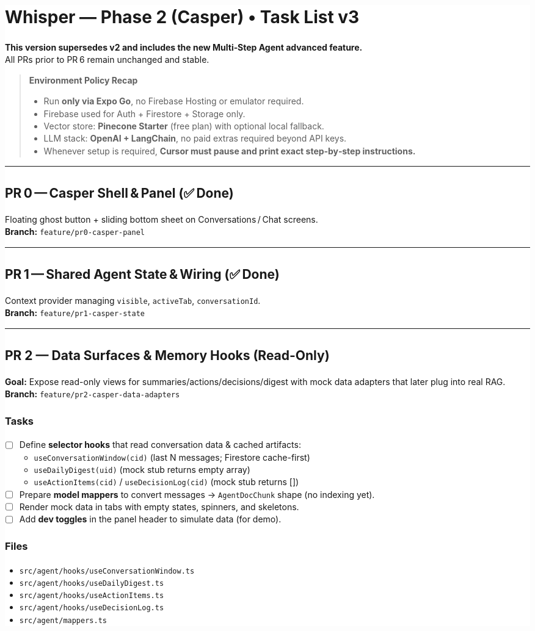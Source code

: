 # Whisper — Phase 2 (Casper) • Task List v3

**This version supersedes v2 and includes the new Multi‑Step Agent advanced feature.**  
All PRs prior to PR 6 remain unchanged and stable.

> **Environment Policy Recap**
>
> - Run **only via Expo Go**, no Firebase Hosting or emulator required.
> - Firebase used for Auth + Firestore + Storage only.
> - Vector store: **Pinecone Starter** (free plan) with optional local fallback.
> - LLM stack: **OpenAI + LangChain**, no paid extras required beyond API keys.
> - Whenever setup is required, **Cursor must pause and print exact step‑by‑step instructions.**

---

## PR 0 — Casper Shell & Panel (✅ Done)

Floating ghost button + sliding bottom sheet on Conversations / Chat screens.  
**Branch:** `feature/pr0-casper-panel`

---

## PR 1 — Shared Agent State & Wiring (✅ Done)

Context provider managing `visible`, `activeTab`, `conversationId`.  
**Branch:** `feature/pr1-casper-state`

---

## PR 2 — Data Surfaces & Memory Hooks (Read-Only)

**Goal:** Expose read-only views for summaries/actions/decisions/digest with mock data adapters that later plug into real RAG.  
**Branch:** `feature/pr2-casper-data-adapters`

### Tasks

- [ ] Define **selector hooks** that read conversation data & cached artifacts:
  - `useConversationWindow(cid)` (last N messages; Firestore cache-first)
  - `useDailyDigest(uid)` (mock stub returns empty array)
  - `useActionItems(cid)` / `useDecisionLog(cid)` (mock stub returns [])
- [ ] Prepare **model mappers** to convert messages → `AgentDocChunk` shape (no indexing yet).
- [ ] Render mock data in tabs with empty states, spinners, and skeletons.
- [ ] Add **dev toggles** in the panel header to simulate data (for demo).

### Files

- `src/agent/hooks/useConversationWindow.ts`
- `src/agent/hooks/useDailyDigest.ts`
- `src/agent/hooks/useActionItems.ts`
- `src/agent/hooks/useDecisionLog.ts`
- `src/agent/mappers.ts`
